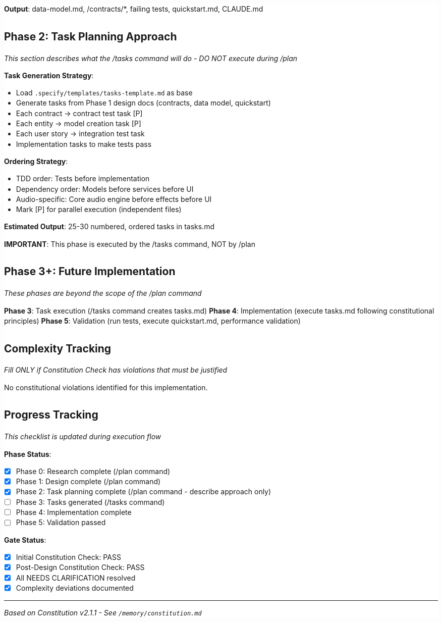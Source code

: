 **Output**: data-model.md, /contracts/*, failing tests, quickstart.md, CLAUDE.md

## Phase 2: Task Planning Approach
*This section describes what the /tasks command will do - DO NOT execute during /plan*

**Task Generation Strategy**:
- Load `.specify/templates/tasks-template.md` as base
- Generate tasks from Phase 1 design docs (contracts, data model, quickstart)
- Each contract → contract test task [P]
- Each entity → model creation task [P]
- Each user story → integration test task
- Implementation tasks to make tests pass

**Ordering Strategy**:
- TDD order: Tests before implementation
- Dependency order: Models before services before UI
- Audio-specific: Core audio engine before effects before UI
- Mark [P] for parallel execution (independent files)

**Estimated Output**: 25-30 numbered, ordered tasks in tasks.md

**IMPORTANT**: This phase is executed by the /tasks command, NOT by /plan

## Phase 3+: Future Implementation
*These phases are beyond the scope of the /plan command*

**Phase 3**: Task execution (/tasks command creates tasks.md)
**Phase 4**: Implementation (execute tasks.md following constitutional principles)
**Phase 5**: Validation (run tests, execute quickstart.md, performance validation)

## Complexity Tracking
*Fill ONLY if Constitution Check has violations that must be justified*

No constitutional violations identified for this implementation.

## Progress Tracking
*This checklist is updated during execution flow*

**Phase Status**:
- [x] Phase 0: Research complete (/plan command)
- [x] Phase 1: Design complete (/plan command)
- [x] Phase 2: Task planning complete (/plan command - describe approach only)
- [ ] Phase 3: Tasks generated (/tasks command)
- [ ] Phase 4: Implementation complete
- [ ] Phase 5: Validation passed

**Gate Status**:
- [x] Initial Constitution Check: PASS
- [x] Post-Design Constitution Check: PASS
- [x] All NEEDS CLARIFICATION resolved
- [x] Complexity deviations documented

---
*Based on Constitution v2.1.1 - See `/memory/constitution.md`*